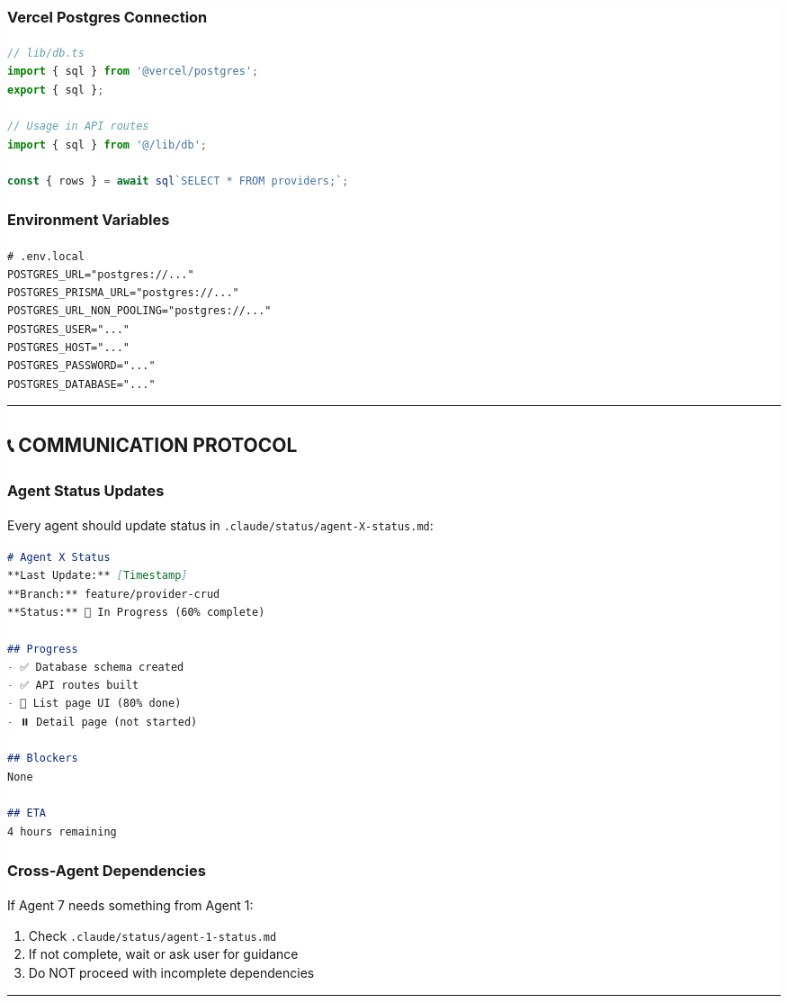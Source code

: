 ### Vercel Postgres Connection
```typescript
// lib/db.ts
import { sql } from '@vercel/postgres';
export { sql };

// Usage in API routes
import { sql } from '@/lib/db';

const { rows } = await sql`SELECT * FROM providers;`;
```

### Environment Variables
```env
# .env.local
POSTGRES_URL="postgres://..."
POSTGRES_PRISMA_URL="postgres://..."
POSTGRES_URL_NON_POOLING="postgres://..."
POSTGRES_USER="..."
POSTGRES_HOST="..."
POSTGRES_PASSWORD="..."
POSTGRES_DATABASE="..."
```

---

## 📞 COMMUNICATION PROTOCOL

### Agent Status Updates
Every agent should update status in `.claude/status/agent-X-status.md`:

```markdown
# Agent X Status
**Last Update:** [Timestamp]
**Branch:** feature/provider-crud
**Status:** 🚧 In Progress (60% complete)

## Progress
- ✅ Database schema created
- ✅ API routes built
- 🚧 List page UI (80% done)
- ⏸️ Detail page (not started)

## Blockers
None

## ETA
4 hours remaining
```

### Cross-Agent Dependencies
If Agent 7 needs something from Agent 1:
1. Check `.claude/status/agent-1-status.md`
2. If not complete, wait or ask user for guidance
3. Do NOT proceed with incomplete dependencies

---